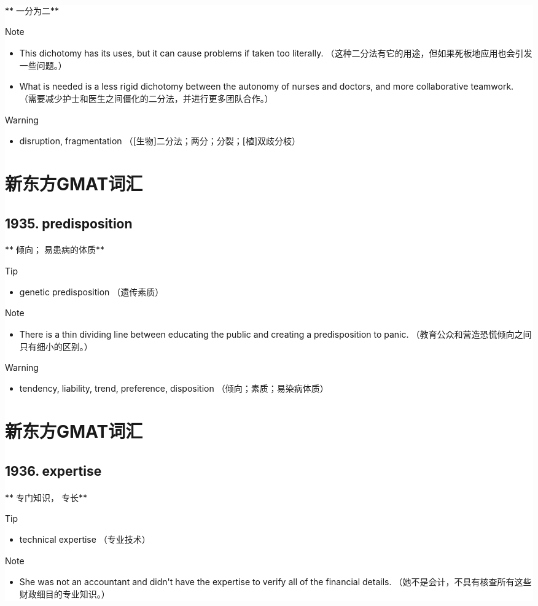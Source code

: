 ** 一分为二**

> [!NOTE]
>
> - This dichotomy has its uses, but it can cause problems if taken too literally. （这种二分法有它的用途，但如果死板地应用也会引发一些问题。）
>
> - What is needed is a less rigid dichotomy between the autonomy of nurses and doctors, and more collaborative teamwork. （需要减少护士和医生之间僵化的二分法，并进行更多团队合作。）
>

> [!WARNING]
>
> - disruption, fragmentation （[生物]二分法；两分；分裂；[植]双歧分枝）
>

# 新东方GMAT词汇

## 1935. predisposition

** 倾向； 易患病的体质**

> [!TIP]
>
> - genetic predisposition （遗传素质）
>

> [!NOTE]
>
> - There is a thin dividing line between educating the public and creating a predisposition to panic. （教育公众和营造恐慌倾向之间只有细小的区别。）
>

> [!WARNING]
>
> - tendency, liability, trend, preference, disposition （倾向；素质；易染病体质）
>

# 新东方GMAT词汇

## 1936. expertise

** 专门知识， 专长**

> [!TIP]
>
> - technical expertise （专业技术）
>

> [!NOTE]
>
> - She was not an accountant and didn't have the expertise to verify all of the financial details. （她不是会计，不具有核查所有这些财政细目的专业知识。）
>
